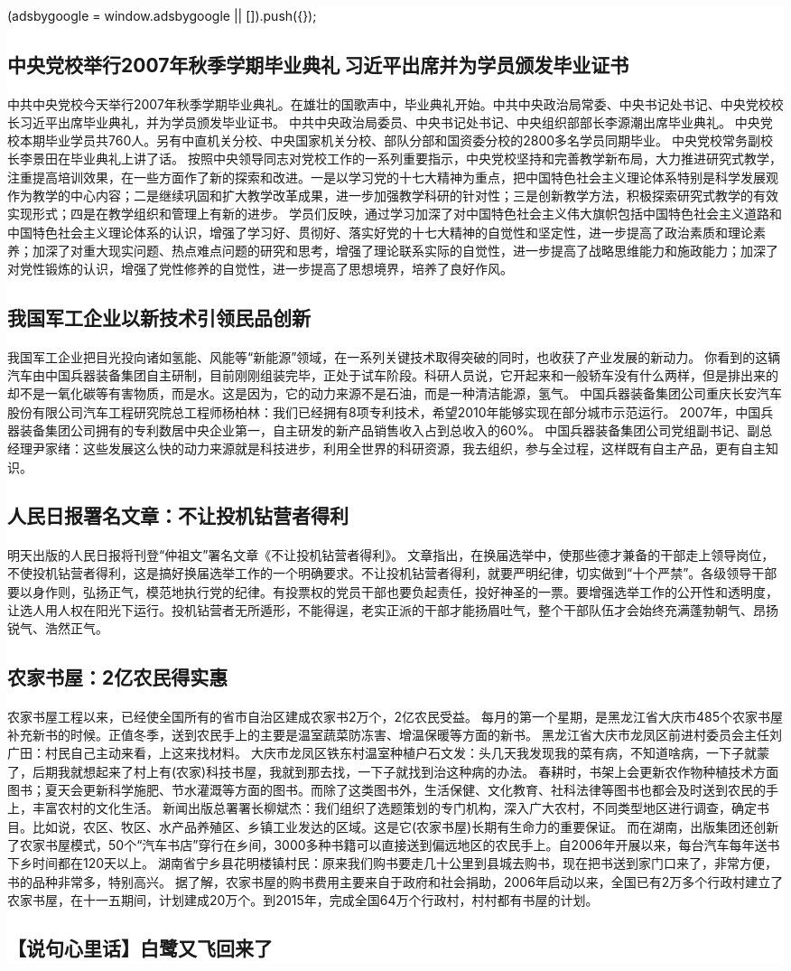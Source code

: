 
 (adsbygoogle = window.adsbygoogle || []).push({});

 
## 中央党校举行2007年秋季学期毕业典礼 习近平出席并为学员颁发毕业证书


中共中央党校今天举行2007年秋季学期毕业典礼。在雄壮的国歌声中，毕业典礼开始。中共中央政治局常委、中央书记处书记、中央党校校长习近平出席毕业典礼，并为学员颁发毕业证书。
中共中央政治局委员、中央书记处书记、中央组织部部长李源潮出席毕业典礼。
中央党校本期毕业学员共760人。另有中直机关分校、中央国家机关分校、部队分部和国资委分校的2800多名学员同期毕业。
中央党校常务副校长李景田在毕业典礼上讲了话。
按照中央领导同志对党校工作的一系列重要指示，中央党校坚持和完善教学新布局，大力推进研究式教学，注重提高培训效果，在一些方面作了新的探索和改进。一是以学习党的十七大精神为重点，把中国特色社会主义理论体系特别是科学发展观作为教学的中心内容；二是继续巩固和扩大教学改革成果，进一步加强教学科研的针对性；三是创新教学方法，积极探索研究式教学的有效实现形式；四是在教学组织和管理上有新的进步。
学员们反映，通过学习加深了对中国特色社会主义伟大旗帜包括中国特色社会主义道路和中国特色社会主义理论体系的认识，增强了学习好、贯彻好、落实好党的十七大精神的自觉性和坚定性，进一步提高了政治素质和理论素养；加深了对重大现实问题、热点难点问题的研究和思考，增强了理论联系实际的自觉性，进一步提高了战略思维能力和施政能力；加深了对党性锻炼的认识，增强了党性修养的自觉性，进一步提高了思想境界，培养了良好作风。


## 我国军工企业以新技术引领民品创新


我国军工企业把目光投向诸如氢能、风能等“新能源”领域，在一系列关键技术取得突破的同时，也收获了产业发展的新动力。
你看到的这辆汽车由中国兵器装备集团自主研制，目前刚刚组装完毕，正处于试车阶段。科研人员说，它开起来和一般轿车没有什么两样，但是排出来的却不是一氧化碳等有害物质，而是水。这是因为，它的动力来源不是石油，而是一种清洁能源，氢气。
中国兵器装备集团公司重庆长安汽车股份有限公司汽车工程研究院总工程师杨柏林：我们已经拥有8项专利技术，希望2010年能够实现在部分城市示范运行。
2007年，中国兵器装备集团公司拥有的专利数居中央企业第一，自主研发的新产品销售收入占到总收入的60%。 
中国兵器装备集团公司党组副书记、副总经理尹家绪：这些发展这么快的动力来源就是科技进步，利用全世界的科研资源，我去组织，参与全过程，这样既有自主产品，更有自主知识。


## 人民日报署名文章：不让投机钻营者得利


明天出版的人民日报将刊登“仲祖文”署名文章《不让投机钻营者得利》。
文章指出，在换届选举中，使那些德才兼备的干部走上领导岗位，不使投机钻营者得利，这是搞好换届选举工作的一个明确要求。不让投机钻营者得利，就要严明纪律，切实做到“十个严禁”。各级领导干部要以身作则，弘扬正气，模范地执行党的纪律。有投票权的党员干部也要负起责任，投好神圣的一票。要增强选举工作的公开性和透明度，让选人用人权在阳光下运行。投机钻营者无所遁形，不能得逞，老实正派的干部才能扬眉吐气，整个干部队伍才会始终充满蓬勃朝气、昂扬锐气、浩然正气。


## 农家书屋：2亿农民得实惠


农家书屋工程以来，已经使全国所有的省市自治区建成农家书2万个，2亿农民受益。
每月的第一个星期，是黑龙江省大庆市485个农家书屋补充新书的时候。正值冬季，送到农民手上的主要是温室蔬菜防冻害、增温保暖等方面的新书。
黑龙江省大庆市龙凤区前进村委员会主任刘广田：村民自己主动来看，上这来找材料。
大庆市龙凤区铁东村温室种植户石文发：头几天我发现我的菜有病，不知道啥病，一下子就蒙了，后期我就想起来了村上有(农家)科技书屋，我就到那去找，一下子就找到治这种病的办法。
春耕时，书架上会更新农作物种植技术方面图书；夏天会更新科学施肥、节水灌溉等方面的图书。而除了这类图书外，生活保健、文化教育、社科法律等图书也都会及时送到农民的手上，丰富农村的文化生活。
新闻出版总署署长柳斌杰：我们组织了选题策划的专门机构，深入广大农村，不同类型地区进行调查，确定书目。比如说，农区、牧区、水产品养殖区、乡镇工业发达的区域。这是它(农家书屋)长期有生命力的重要保证。
而在湖南，出版集团还创新了农家书屋模式，50个“汽车书店”穿行在乡间，3000多种书籍可以直接送到偏远地区的农民手上。自2006年开展以来，每台汽车每年送书下乡时间都在120天以上。
湖南省宁乡县花明楼镇村民：原来我们购书要走几十公里到县城去购书，现在把书送到家门口来了，非常方便，书的品种非常多，特别高兴。
据了解，农家书屋的购书费用主要来自于政府和社会捐助，2006年启动以来，全国已有2万多个行政村建立了农家书屋，在十一五期间，计划建成20万个。到2015年，完成全国64万个行政村，村村都有书屋的计划。


## 【说句心里话】白鹭又飞回来了
